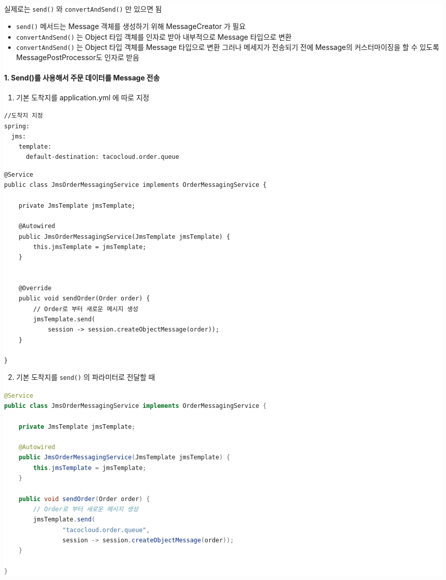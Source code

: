 실제로는 `send()` 와 `convertAndSend()` 만 있으면 됨

- `send()` 메서드는 Message 객체를 생성하기 위해 MessageCreator 가 필요
- `convertAndSend()` 는 Object 타입 객체를 인자로 받아 내부적으로 Message 타입으로 변환
- `convertAndSend()` 는 Object 타입 객체를 Message 타입으로 변환
  그러나 메세지가 전송되기 전에 Message의 커스터마이징을 할 수 있도록 MessagePostProcessor도 인자로 받음



#### 1. Send()를 사용해서 주문 데이터를 Message 전송

1. 기본 도착지를 application.yml 에 따로 지정

```
//도착지 지정
spring:
  jms:
    template:
      default-destination: tacocloud.order.queue
```

```less
@Service
public class JmsOrderMessagingService implements OrderMessagingService {

    private JmsTemplate jmsTemplate;

    @Autowired
    public JmsOrderMessagingService(JmsTemplate jmsTemplate) {
        this.jmsTemplate = jmsTemplate;
    }


    @Override
    public void sendOrder(Order order) {
        // Order로 부터 새로운 메시지 생성
        jmsTemplate.send(
            session -> session.createObjectMessage(order));
    }

}
```

2. 기본 도착지를 `send()` 의 파라미터로 전달할 때

```java
@Service
public class JmsOrderMessagingService implements OrderMessagingService {

    private JmsTemplate jmsTemplate;

    @Autowired
    public JmsOrderMessagingService(JmsTemplate jmsTemplate) {
        this.jmsTemplate = jmsTemplate;
    }

    public void sendOrder(Order order) {
        // Order로 부터 새로운 메시지 생성
        jmsTemplate.send(
                "tacocloud.order.queue",
                session -> session.createObjectMessage(order));
    }

}
```
